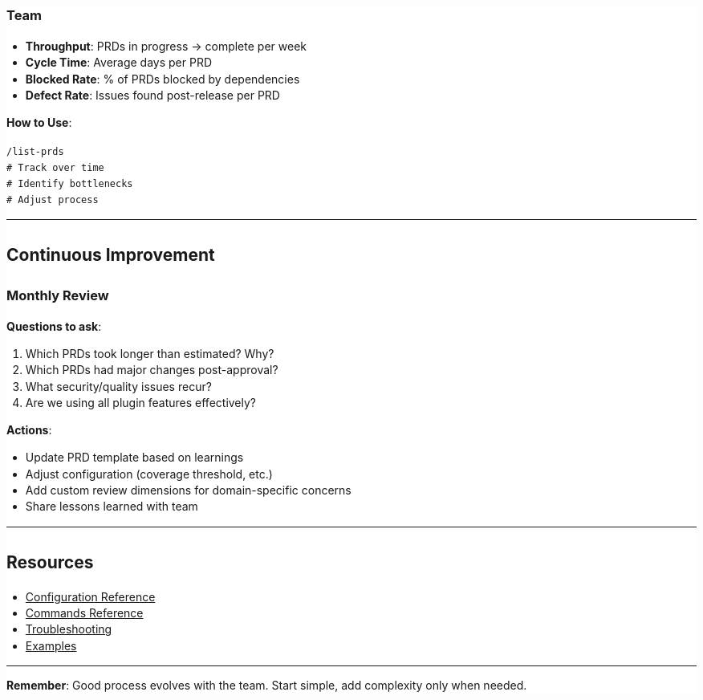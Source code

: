 ### Team

- **Throughput**: PRDs in progress → complete per week
- **Cycle Time**: Average days per PRD
- **Blocked Rate**: % of PRDs blocked by dependencies
- **Defect Rate**: Issues found post-release per PRD

**How to Use**:
```
/list-prds
# Track over time
# Identify bottlenecks
# Adjust process
```

---

## Continuous Improvement

### Monthly Review

**Questions to ask**:
1. Which PRDs took longer than estimated? Why?
2. Which PRDs had major changes post-approval?
3. What security/quality issues recur?
4. Are we using all plugin features effectively?

**Actions**:
- Update PRD template based on learnings
- Adjust configuration (coverage threshold, etc.)
- Add custom review dimensions for domain-specific concerns
- Share lessons learned with team

---

## Resources

- [Configuration Reference](configuration.md)
- [Commands Reference](commands-reference.md)
- [Troubleshooting](troubleshooting.md)
- [Examples](examples/)

---

**Remember**: Good process evolves with the team. Start simple, add complexity only when needed.
